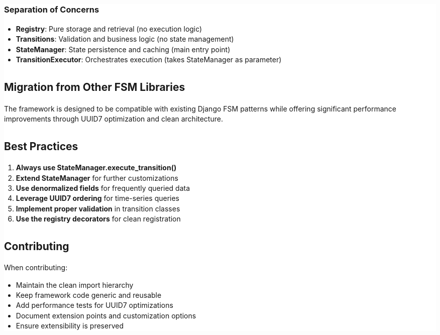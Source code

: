 ### Separation of Concerns

- **Registry**: Pure storage and retrieval (no execution logic)
- **Transitions**: Validation and business logic (no state management) 
- **StateManager**: State persistence and caching (main entry point)
- **TransitionExecutor**: Orchestrates execution (takes StateManager as parameter)

## Migration from Other FSM Libraries

The framework is designed to be compatible with existing Django FSM patterns while offering significant performance improvements through UUID7 optimization and clean architecture.

## Best Practices

1. **Always use StateManager.execute_transition()**
2. **Extend StateManager** for further customizations
3. **Use denormalized fields** for frequently queried data
4. **Leverage UUID7 ordering** for time-series queries
5. **Implement proper validation** in transition classes
6. **Use the registry decorators** for clean registration

## Contributing

When contributing:
- Maintain the clean import hierarchy
- Keep framework code generic and reusable
- Add performance tests for UUID7 optimizations
- Document extension points and customization options
- Ensure extensibility is preserved